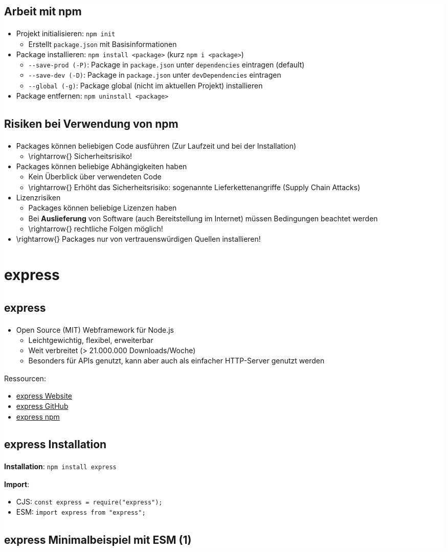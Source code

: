 ## Arbeit mit npm

- Projekt initialisieren: `npm init`
  - Erstellt `package.json` mit Basisinformationen
- Package installieren: `npm install <package>` (kurz `npm i <package>`)
  - `--save-prod (-P)`: Package in `package.json` unter `dependencies` eintragen (default)
  - `--save-dev (-D)`: Package in `package.json` unter `devDependencies` eintragen
  - `--global (-g)`: Package global (nicht im aktuellen Projekt) installieren
- Package entfernen: `npm uninstall <package>`

## Risiken bei Verwendung von npm

- Packages können beliebigen Code ausführen (Zur Laufzeit und bei der Installation)
  - \rightarrow{} Sicherheitsrisiko!
- Packages können beliebige Abhängigkeiten haben
  - Kein Überblick über verwendeten Code
  - \rightarrow{} Erhöht das Sicherheitsrisiko: sogenannte Lieferkettenangriffe (Supply Chain Attacks)
- Lizenzrisiken
  - Packages können beliebige Lizenzen haben
  - Bei **Auslieferung** von Software (auch Bereitstellung im Internet) müssen Bedingungen beachtet werden
  - \rightarrow{} rechtliche Folgen möglich!
- \rightarrow{} Packages nur von vertrauenswürdigen Quellen installieren!

# express

## express

- Open Source (MIT) Webframework für Node.js
  - Leichtgewichtig, flexibel, erweiterbar
  - Weit verbreitet (> 21.000.000 Downloads/Woche)
  - Besonders für APIs genutzt, kann aber auch als einfacher HTTP-Server genutzt werden

Ressourcen:

- [express Website](https://expressjs.com/)
- [express GitHub](https://github.com/expressjs/express)
- [express npm](https://www.npmjs.com/package/express)

## express Installation

**Installation**: `npm install express`

**Import**:

- CJS: `const express = require("express");`
- ESM: `import express from "express";`

## express Minimalbeispiel mit ESM (1)
